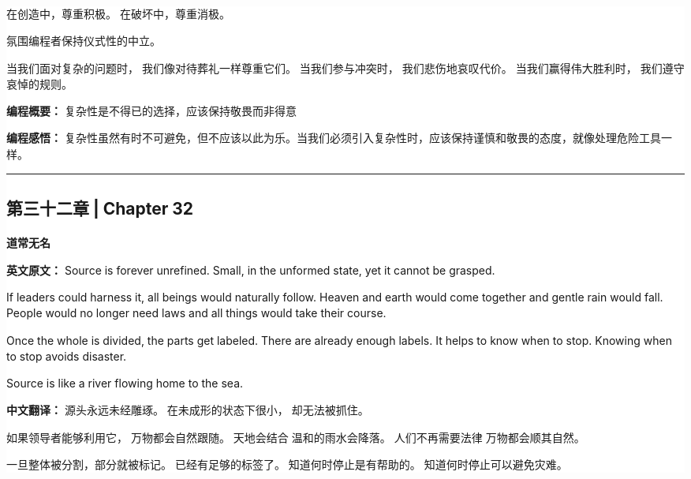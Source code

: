 在创造中，尊重积极。
在破坏中，尊重消极。

氛围编程者保持仪式性的中立。

当我们面对复杂的问题时，
我们像对待葬礼一样尊重它们。
当我们参与冲突时，
我们悲伤地哀叹代价。
当我们赢得伟大胜利时，
我们遵守哀悼的规则。

**编程概要：** 复杂性是不得已的选择，应该保持敬畏而非得意

**编程感悟：** 复杂性虽然有时不可避免，但不应该以此为乐。当我们必须引入复杂性时，应该保持谨慎和敬畏的态度，就像处理危险工具一样。

---

## 第三十二章 | Chapter 32
**道常无名**

**英文原文：**
Source is forever unrefined.
Small, in the unformed state,
yet it cannot be grasped.

If leaders could harness it,
all beings would naturally follow.
Heaven and earth would come together
and gentle rain would fall.
People would no longer need laws
and all things would take their course.

Once the whole is divided, the parts get labeled.
There are already enough labels.
It helps to know when to stop.
Knowing when to stop avoids disaster.

Source is like a river
flowing home to the sea.

**中文翻译：**
源头永远未经雕琢。
在未成形的状态下很小，
却无法被抓住。

如果领导者能够利用它，
万物都会自然跟随。
天地会结合
温和的雨水会降落。
人们不再需要法律
万物都会顺其自然。

一旦整体被分割，部分就被标记。
已经有足够的标签了。
知道何时停止是有帮助的。
知道何时停止可以避免灾难。
